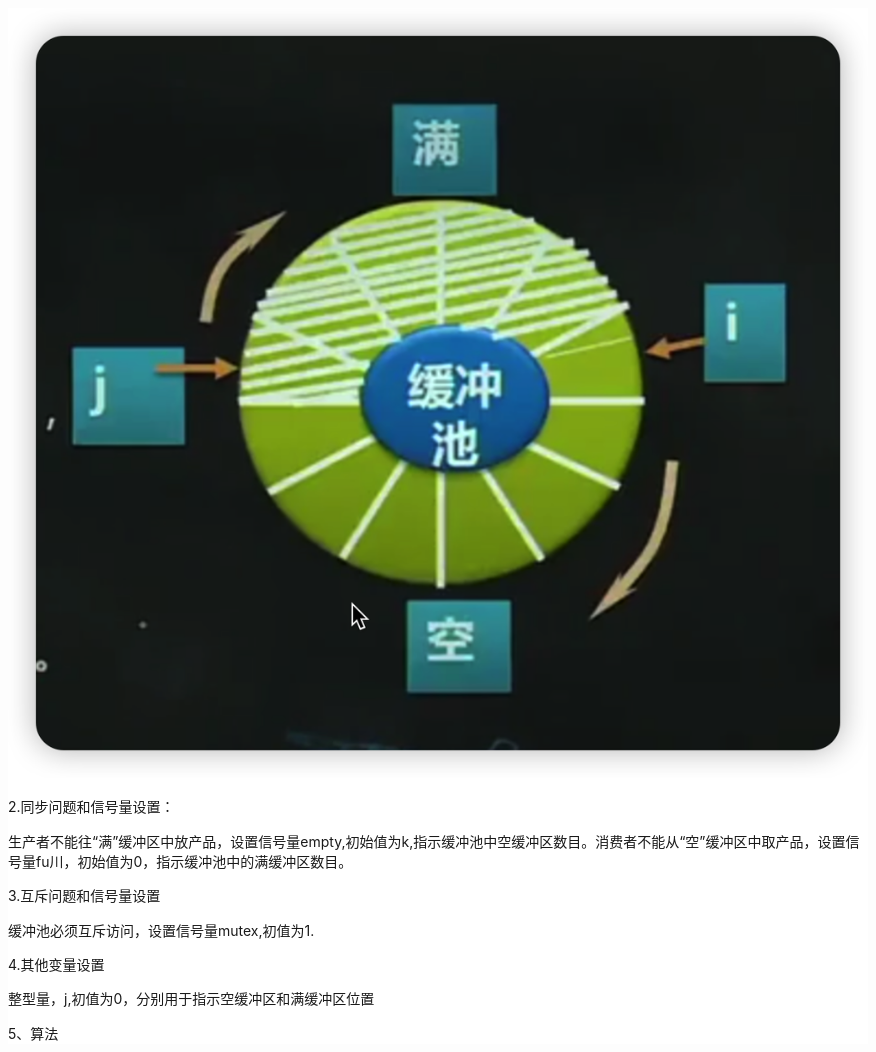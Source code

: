 ![多个生产者](image/多个生产者.png)

2.同步问题和信号量设置：

生产者不能往“满”缓冲区中放产品，设置信号量empty,初始值为k,指示缓冲池中空缓冲区数目。消费者不能从“空”缓冲区中取产品，设置信号量fu川，初始值为0，指示缓冲池中的满缓冲区数目。

3.互斥问题和信号量设置

缓冲池必须互斥访问，设置信号量mutex,初值为1.

4.其他变量设置

整型量，j,初值为0，分别用于指示空缓冲区和满缓冲区位置

5、算法